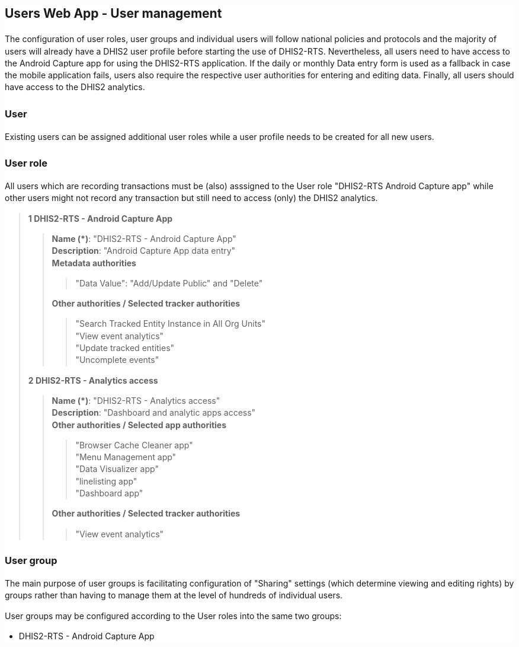 ## Users Web App - User management

The configuration of user roles, user groups and individual users will follow national policies and protocols and the majority of users will already have a DHIS2 user profile before starting the use of DHIS2-RTS. Nevertheless, all users need to have access to the Android Capture app for using the DHIS2-RTS application. If the daily or monthly Data entry form is used as a fallback in case the mobile application fails, users also require the respective user authorities for entering and editing data. Finally, all users should have access to the DHIS2 analytics.

### User
Existing users can be assigned additional user roles while a user profile needs to be created for all new users.

### User role
All users which are recording transactions must be (also) asssigned to the User role "DHIS2-RTS Android Capture app" while other users might not record any transaction but still need to access (only) the DHIS2 analytics.

>**1 DHIS2-RTS - Android Capture App**  
>>**Name \(*)**: "DHIS2-RTS - Android Capture App"  
>>**Description**: "Android Capture App data entry"  
>>**Metadata authorities**  
>>>"Data Value": "Add/Update Public" and "Delete"  
>>
>>**Other authorities / Selected tracker authorities**  
>>>"Search Tracked Entity Instance in All Org Units"  
>>>"View event analytics"  
>>>"Update tracked entities"  
>>>"Uncomplete events"
>
>**2 DHIS2-RTS - Analytics access**  
>>**Name \(*)**: "DHIS2-RTS - Analytics access"  
>>**Description**: "Dashboard and analytic apps access"  
>>**Other authorities / Selected app authorities**
>>>"Browser Cache Cleaner app"  
>>>"Menu Management app"  
>>>"Data Visualizer app"  
>>>"linelisting app"  
>>>"Dashboard app"  
>>
>>**Other authorities / Selected tracker authorities**  
>>>"View event analytics"  

### User group

The main purpose of user groups is facilitating configuration of "Sharing" settings (which determine viewing and editing rights) by groups rather than having to manage them at the level of hundreds of individual users.

User groups may be configured according to the User roles into the same two groups:
- DHIS2-RTS - Android Capture App
